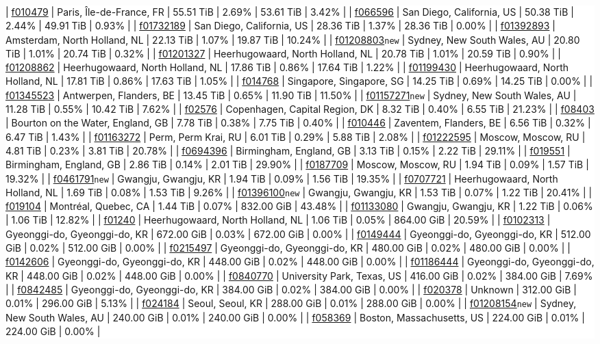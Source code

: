 | [f010479](https://filfox.info/en/address/f010479)           |          Paris, Île-de-France, FR |          55.51 TiB |      2.69% |   53.61 TiB |           3.42% |
| [f066596](https://filfox.info/en/address/f066596)           |         San Diego, California, US |          50.38 TiB |      2.44% |   49.91 TiB |           0.93% |
| [f01732189](https://filfox.info/en/address/f01732189)       |         San Diego, California, US |          28.36 TiB |      1.37% |   28.36 TiB |           0.00% |
| [f01392893](https://filfox.info/en/address/f01392893)       |      Amsterdam, North Holland, NL |          22.13 TiB |      1.07% |   19.87 TiB |          10.24% |
| [f01208803](https://filfox.info/en/address/f01208803)`new`  |       Sydney, New South Wales, AU |          20.80 TiB |      1.01% |   20.74 TiB |           0.32% |
| [f01201327](https://filfox.info/en/address/f01201327)       |  Heerhugowaard, North Holland, NL |          20.78 TiB |      1.01% |   20.59 TiB |           0.90% |
| [f01208862](https://filfox.info/en/address/f01208862)       |  Heerhugowaard, North Holland, NL |          17.86 TiB |      0.86% |   17.64 TiB |           1.22% |
| [f01199430](https://filfox.info/en/address/f01199430)       |  Heerhugowaard, North Holland, NL |          17.81 TiB |      0.86% |   17.63 TiB |           1.05% |
| [f014768](https://filfox.info/en/address/f014768)           |          Singapore, Singapore, SG |          14.25 TiB |      0.69% |   14.25 TiB |           0.00% |
| [f01345523](https://filfox.info/en/address/f01345523)       |           Antwerpen, Flanders, BE |          13.45 TiB |      0.65% |   11.90 TiB |          11.50% |
| [f01157271](https://filfox.info/en/address/f01157271)`new`  |       Sydney, New South Wales, AU |          11.28 TiB |      0.55% |   10.42 TiB |           7.62% |
| [f02576](https://filfox.info/en/address/f02576)             |    Copenhagen, Capital Region, DK |           8.32 TiB |      0.40% |    6.55 TiB |          21.23% |
| [f08403](https://filfox.info/en/address/f08403)             | Bourton on the Water, England, GB |           7.78 TiB |      0.38% |    7.75 TiB |           0.40% |
| [f010446](https://filfox.info/en/address/f010446)           |            Zaventem, Flanders, BE |           6.56 TiB |      0.32% |    6.47 TiB |           1.43% |
| [f01163272](https://filfox.info/en/address/f01163272)       |               Perm, Perm Krai, RU |           6.01 TiB |      0.29% |    5.88 TiB |           2.08% |
| [f01222595](https://filfox.info/en/address/f01222595)       |                Moscow, Moscow, RU |           4.81 TiB |      0.23% |    3.81 TiB |          20.78% |
| [f0694396](https://filfox.info/en/address/f0694396)         |           Birmingham, England, GB |           3.13 TiB |      0.15% |    2.22 TiB |          29.11% |
| [f019551](https://filfox.info/en/address/f019551)           |           Birmingham, England, GB |           2.86 TiB |      0.14% |    2.01 TiB |          29.90% |
| [f0187709](https://filfox.info/en/address/f0187709)         |                Moscow, Moscow, RU |           1.94 TiB |      0.09% |    1.57 TiB |          19.32% |
| [f0461791](https://filfox.info/en/address/f0461791)`new`    |              Gwangju, Gwangju, KR |           1.94 TiB |      0.09% |    1.56 TiB |          19.35% |
| [f0707721](https://filfox.info/en/address/f0707721)         |  Heerhugowaard, North Holland, NL |           1.69 TiB |      0.08% |    1.53 TiB |           9.26% |
| [f01396100](https://filfox.info/en/address/f01396100)`new`  |              Gwangju, Gwangju, KR |           1.53 TiB |      0.07% |    1.22 TiB |          20.41% |
| [f019104](https://filfox.info/en/address/f019104)           |              Montréal, Quebec, CA |           1.44 TiB |      0.07% |  832.00 GiB |          43.48% |
| [f01133080](https://filfox.info/en/address/f01133080)       |              Gwangju, Gwangju, KR |           1.22 TiB |      0.06% |    1.06 TiB |          12.82% |
| [f01240](https://filfox.info/en/address/f01240)             |  Heerhugowaard, North Holland, NL |           1.06 TiB |      0.05% |  864.00 GiB |          20.59% |
| [f0102313](https://filfox.info/en/address/f0102313)         |      Gyeonggi-do, Gyeonggi-do, KR |         672.00 GiB |      0.03% |  672.00 GiB |           0.00% |
| [f0149444](https://filfox.info/en/address/f0149444)         |      Gyeonggi-do, Gyeonggi-do, KR |         512.00 GiB |      0.02% |  512.00 GiB |           0.00% |
| [f0215497](https://filfox.info/en/address/f0215497)         |      Gyeonggi-do, Gyeonggi-do, KR |         480.00 GiB |      0.02% |  480.00 GiB |           0.00% |
| [f0142606](https://filfox.info/en/address/f0142606)         |      Gyeonggi-do, Gyeonggi-do, KR |         448.00 GiB |      0.02% |  448.00 GiB |           0.00% |
| [f01186444](https://filfox.info/en/address/f01186444)       |      Gyeonggi-do, Gyeonggi-do, KR |         448.00 GiB |      0.02% |  448.00 GiB |           0.00% |
| [f0840770](https://filfox.info/en/address/f0840770)         |        University Park, Texas, US |         416.00 GiB |      0.02% |  384.00 GiB |           7.69% |
| [f0842485](https://filfox.info/en/address/f0842485)         |      Gyeonggi-do, Gyeonggi-do, KR |         384.00 GiB |      0.02% |  384.00 GiB |           0.00% |
| [f020378](https://filfox.info/en/address/f020378)           |                           Unknown |         312.00 GiB |      0.01% |  296.00 GiB |           5.13% |
| [f024184](https://filfox.info/en/address/f024184)           |                  Seoul, Seoul, KR |         288.00 GiB |      0.01% |  288.00 GiB |           0.00% |
| [f01208154](https://filfox.info/en/address/f01208154)`new`  |       Sydney, New South Wales, AU |         240.00 GiB |      0.01% |  240.00 GiB |           0.00% |
| [f058369](https://filfox.info/en/address/f058369)           |         Boston, Massachusetts, US |         224.00 GiB |      0.01% |  224.00 GiB |           0.00% |